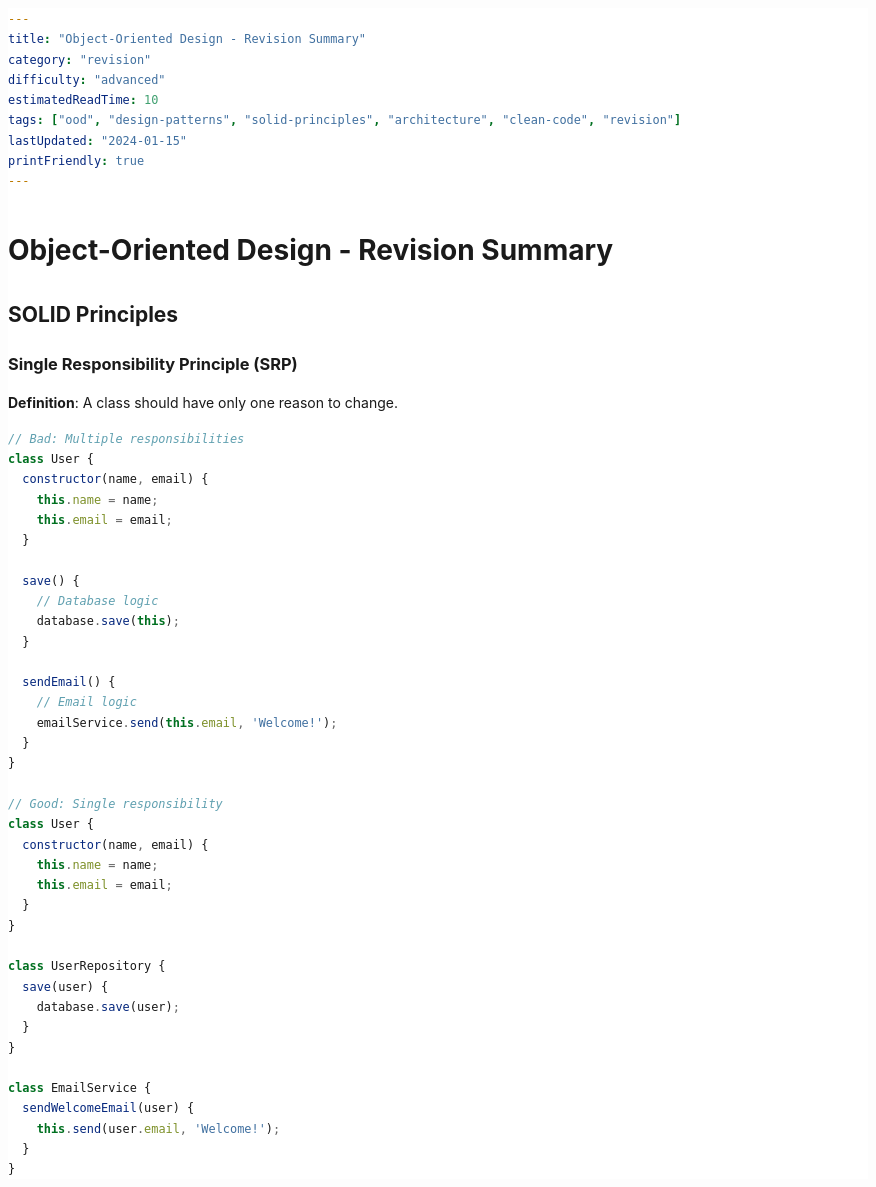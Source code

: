 ```yaml
---
title: "Object-Oriented Design - Revision Summary"
category: "revision"
difficulty: "advanced"
estimatedReadTime: 10
tags: ["ood", "design-patterns", "solid-principles", "architecture", "clean-code", "revision"]
lastUpdated: "2024-01-15"
printFriendly: true
---
```


# Object-Oriented Design - Revision Summary

## SOLID Principles

### Single Responsibility Principle (SRP)
**Definition**: A class should have only one reason to change.

```javascript
// Bad: Multiple responsibilities
class User {
  constructor(name, email) {
    this.name = name;
    this.email = email;
  }
  
  save() {
    // Database logic
    database.save(this);
  }
  
  sendEmail() {
    // Email logic
    emailService.send(this.email, 'Welcome!');
  }
}

// Good: Single responsibility
class User {
  constructor(name, email) {
    this.name = name;
    this.email = email;
  }
}

class UserRepository {
  save(user) {
    database.save(user);
  }
}

class EmailService {
  sendWelcomeEmail(user) {
    this.send(user.email, 'Welcome!');
  }
}
```
